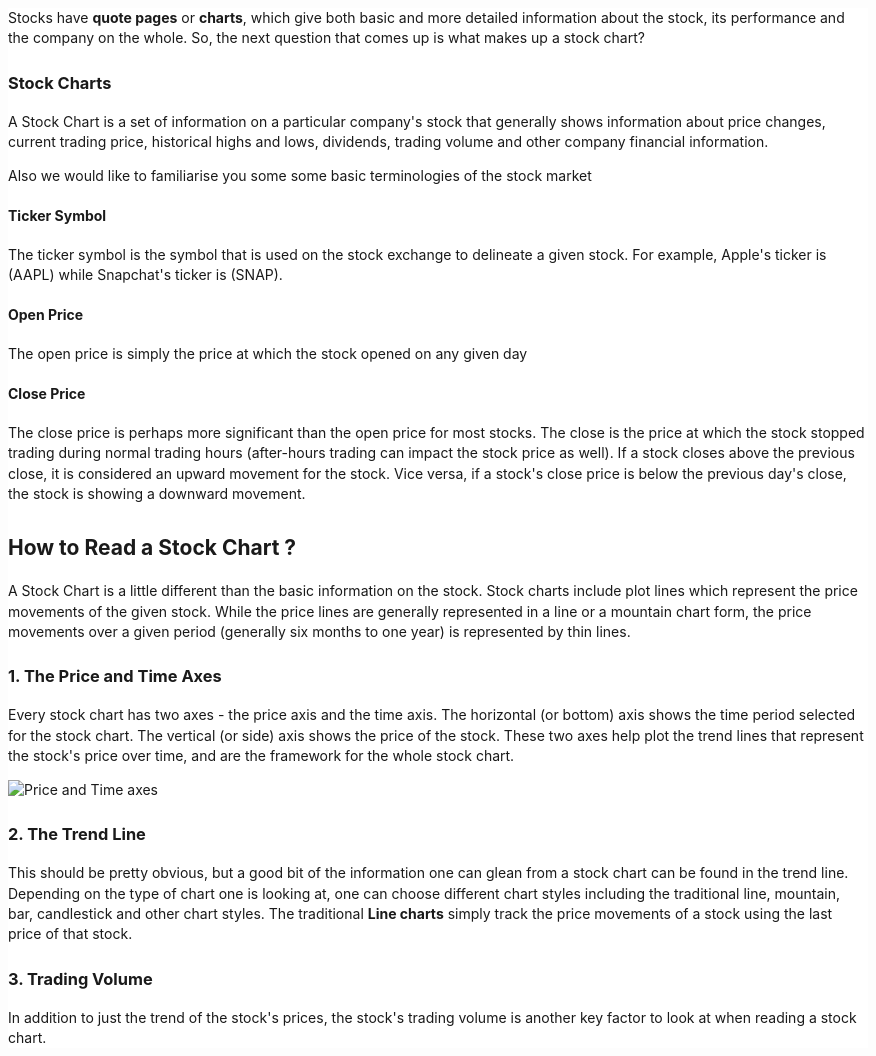 Stocks have **quote pages** or **charts**, which give both basic and more detailed information about the stock, its performance and the company on the whole. So, the next question that comes up is what makes up a stock chart? 

### Stock Charts
A Stock Chart is a set of information on a particular company's stock that generally shows information about price changes, current trading price, historical highs and lows, dividends, trading volume and other company financial information.

Also we would like to familiarise you some some basic terminologies of the stock market

#### Ticker Symbol
The ticker symbol is the symbol that is used on the stock exchange to delineate a given stock. For example, Apple's ticker is (AAPL) while Snapchat's ticker is (SNAP).

#### Open Price
The open price is simply the price at which the stock opened on any given day

#### Close Price
The close price is perhaps more significant than the open price for most stocks. The close is the price at which the stock stopped trading during normal trading hours (after-hours trading can impact the stock price as well). If a stock closes above the previous close, it is considered an upward movement for the stock. Vice versa, if a stock's close price is below the previous day's close, the stock is showing a downward movement.

## How to Read a Stock Chart ?
A Stock Chart is a little different than the basic information on the stock. Stock charts include plot lines which represent the price movements of the given stock. While the price lines are generally represented in a line or a mountain chart form, the price movements over a given period (generally six months to one year) is represented by thin lines.

### 1. The Price and Time Axes
Every stock chart has two axes - the price axis and the time axis. The horizontal (or bottom) axis shows the time period selected for the stock chart. The vertical (or side) axis shows the price of the stock. These two axes help plot the trend lines that represent the stock's price over time, and are the framework for the whole stock chart. 

![Price and Time axes](https://beginningstocktrader.com/wp-content/uploads/2016/02/Basic-Chart.jpg)

### 2. The Trend Line
This should be pretty obvious, but a good bit of the information one can glean from a stock chart can be found in the trend line. Depending on the type of chart one is looking at, one can choose different chart styles including the traditional line, mountain, bar, candlestick and other chart styles.
The  traditional **Line charts** simply track the price movements of a stock using the last price of that stock.

### 3. Trading Volume

In addition to just the trend of the stock's prices, the stock's trading volume is another key factor to look at when reading a stock chart.
